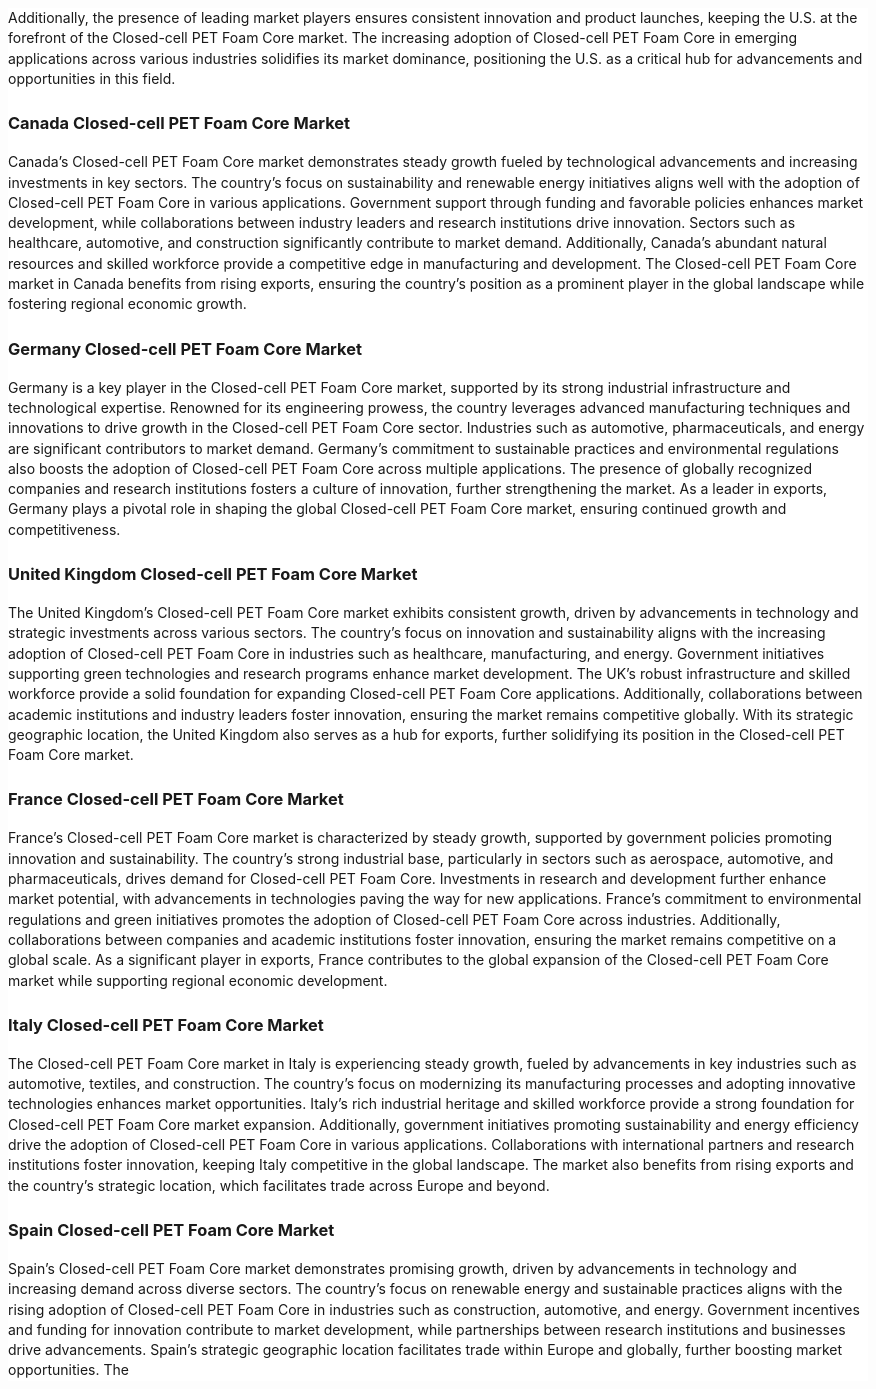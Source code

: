 Additionally, the presence of leading market players ensures consistent innovation and product launches, keeping the U.S. at the forefront of the Closed-cell PET Foam Core market. The increasing adoption of Closed-cell PET Foam Core in emerging applications across various industries solidifies its market dominance, positioning the U.S. as a critical hub for advancements and opportunities in this field.</p><h3>Canada Closed-cell PET Foam Core Market</h3><p>Canada&rsquo;s Closed-cell PET Foam Core market demonstrates steady growth fueled by technological advancements and increasing investments in key sectors. The country&rsquo;s focus on sustainability and renewable energy initiatives aligns well with the adoption of Closed-cell PET Foam Core in various applications. Government support through funding and favorable policies enhances market development, while collaborations between industry leaders and research institutions drive innovation. Sectors such as healthcare, automotive, and construction significantly contribute to market demand. Additionally, Canada&rsquo;s abundant natural resources and skilled workforce provide a competitive edge in manufacturing and development. The Closed-cell PET Foam Core market in Canada benefits from rising exports, ensuring the country&rsquo;s position as a prominent player in the global landscape while fostering regional economic growth.</p><h3>Germany Closed-cell PET Foam Core Market</h3><p>Germany is a key player in the Closed-cell PET Foam Core market, supported by its strong industrial infrastructure and technological expertise. Renowned for its engineering prowess, the country leverages advanced manufacturing techniques and innovations to drive growth in the Closed-cell PET Foam Core sector. Industries such as automotive, pharmaceuticals, and energy are significant contributors to market demand. Germany&rsquo;s commitment to sustainable practices and environmental regulations also boosts the adoption of Closed-cell PET Foam Core across multiple applications. The presence of globally recognized companies and research institutions fosters a culture of innovation, further strengthening the market. As a leader in exports, Germany plays a pivotal role in shaping the global Closed-cell PET Foam Core market, ensuring continued growth and competitiveness.</p><h3>United Kingdom Closed-cell PET Foam Core Market</h3><p>The United Kingdom&rsquo;s Closed-cell PET Foam Core market exhibits consistent growth, driven by advancements in technology and strategic investments across various sectors. The country&rsquo;s focus on innovation and sustainability aligns with the increasing adoption of Closed-cell PET Foam Core in industries such as healthcare, manufacturing, and energy. Government initiatives supporting green technologies and research programs enhance market development. The UK&rsquo;s robust infrastructure and skilled workforce provide a solid foundation for expanding Closed-cell PET Foam Core applications. Additionally, collaborations between academic institutions and industry leaders foster innovation, ensuring the market remains competitive globally. With its strategic geographic location, the United Kingdom also serves as a hub for exports, further solidifying its position in the Closed-cell PET Foam Core market.</p><h3>France Closed-cell PET Foam Core Market</h3><p>France&rsquo;s Closed-cell PET Foam Core market is characterized by steady growth, supported by government policies promoting innovation and sustainability. The country&rsquo;s strong industrial base, particularly in sectors such as aerospace, automotive, and pharmaceuticals, drives demand for Closed-cell PET Foam Core. Investments in research and development further enhance market potential, with advancements in technologies paving the way for new applications. France&rsquo;s commitment to environmental regulations and green initiatives promotes the adoption of Closed-cell PET Foam Core across industries. Additionally, collaborations between companies and academic institutions foster innovation, ensuring the market remains competitive on a global scale. As a significant player in exports, France contributes to the global expansion of the Closed-cell PET Foam Core market while supporting regional economic development.</p><h3>Italy Closed-cell PET Foam Core Market</h3><p>The Closed-cell PET Foam Core market in Italy is experiencing steady growth, fueled by advancements in key industries such as automotive, textiles, and construction. The country&rsquo;s focus on modernizing its manufacturing processes and adopting innovative technologies enhances market opportunities. Italy&rsquo;s rich industrial heritage and skilled workforce provide a strong foundation for Closed-cell PET Foam Core market expansion. Additionally, government initiatives promoting sustainability and energy efficiency drive the adoption of Closed-cell PET Foam Core in various applications. Collaborations with international partners and research institutions foster innovation, keeping Italy competitive in the global landscape. The market also benefits from rising exports and the country&rsquo;s strategic location, which facilitates trade across Europe and beyond.</p><h3>Spain Closed-cell PET Foam Core Market</h3><p>Spain&rsquo;s Closed-cell PET Foam Core market demonstrates promising growth, driven by advancements in technology and increasing demand across diverse sectors. The country&rsquo;s focus on renewable energy and sustainable practices aligns with the rising adoption of Closed-cell PET Foam Core in industries such as construction, automotive, and energy. Government incentives and funding for innovation contribute to market development, while partnerships between research institutions and businesses drive advancements. Spain&rsquo;s strategic geographic location facilitates trade within Europe and globally, further boosting market opportunities. The